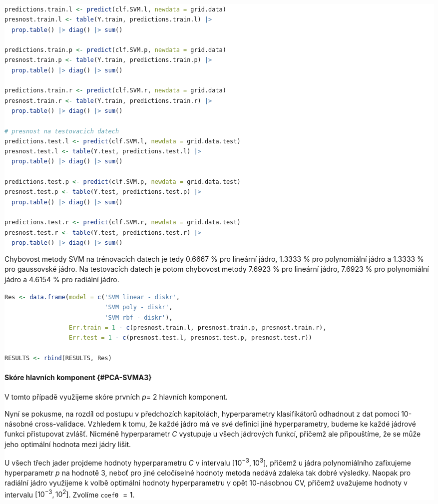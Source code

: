 ```r
predictions.train.l <- predict(clf.SVM.l, newdata = grid.data)
presnost.train.l <- table(Y.train, predictions.train.l) |>
  prop.table() |> diag() |> sum()

predictions.train.p <- predict(clf.SVM.p, newdata = grid.data)
presnost.train.p <- table(Y.train, predictions.train.p) |>
  prop.table() |> diag() |> sum()

predictions.train.r <- predict(clf.SVM.r, newdata = grid.data)
presnost.train.r <- table(Y.train, predictions.train.r) |>
  prop.table() |> diag() |> sum()

# presnost na testovacich datech
predictions.test.l <- predict(clf.SVM.l, newdata = grid.data.test)
presnost.test.l <- table(Y.test, predictions.test.l) |>
  prop.table() |> diag() |> sum()

predictions.test.p <- predict(clf.SVM.p, newdata = grid.data.test)
presnost.test.p <- table(Y.test, predictions.test.p) |>
  prop.table() |> diag() |> sum()

predictions.test.r <- predict(clf.SVM.r, newdata = grid.data.test)
presnost.test.r <- table(Y.test, predictions.test.r) |>
  prop.table() |> diag() |> sum()
```

Chybovost metody SVM na trénovacích datech je tedy 0.6667 % pro lineární jádro, 1.3333 % pro polynomiální jádro a 1.3333 % pro gaussovské jádro.
Na testovacích datech je potom chybovost metody 7.6923 % pro lineární jádro, 7.6923 % pro polynomiální jádro a 4.6154 % pro radiální jádro.


```r
Res <- data.frame(model = c('SVM linear - diskr', 
                            'SVM poly - diskr', 
                            'SVM rbf - diskr'), 
                  Err.train = 1 - c(presnost.train.l, presnost.train.p, presnost.train.r),
                  Err.test = 1 - c(presnost.test.l, presnost.test.p, presnost.test.r))

RESULTS <- rbind(RESULTS, Res)
```

#### Skóre hlavních komponent {#PCA-SVMA3}

V tomto případě využijeme skóre prvních $p =$ 2 hlavních komponent.

Nyní se pokusme, na rozdíl od postupu v předchozích kapitolách, hyperparametry klasifikátorů odhadnout z dat pomocí 10-násobné cross-validace. Vzhledem k tomu, že každé jádro má ve své definici jiné hyperparametry, budeme ke každé jádrové funkci přistupovat zvlášť. Nicméně hyperparametr $C$ vystupuje u všech jádrových funkcí, přičemž ale připouštíme, že se může jeho optimální hodnota mezi jádry lišit.

U všech třech jader projdeme hodnoty hyperparametru $C$ v intervalu $[10^{-3}, 10^{3}]$, přičemž u jádra polynomiálního zafixujeme hyperparametr $p$ na hodnotě 3, neboť pro jiné celočíselné hodnoty metoda nedává zdaleka tak dobré výsledky. Naopak pro radiální jádro využijeme k volbě optimální hodnoty hyperparametru $\gamma$ opět 10-násobnou CV, přičemž uvažujeme hodnoty v intervalu $[10^{-3}, 10^{2}]$. Zvolíme `coef0` $= 1$. 
